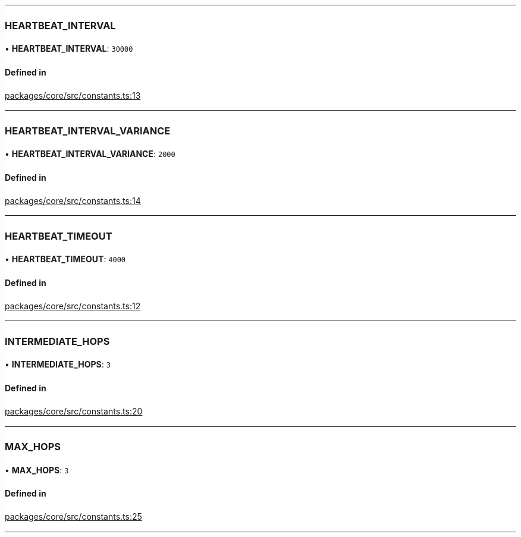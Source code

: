 ___

### HEARTBEAT\_INTERVAL

• **HEARTBEAT\_INTERVAL**: ``30000``

#### Defined in

[packages/core/src/constants.ts:13](https://github.com/hoprnet/hoprnet/blob/master/packages/core/src/constants.ts#L13)

___

### HEARTBEAT\_INTERVAL\_VARIANCE

• **HEARTBEAT\_INTERVAL\_VARIANCE**: ``2000``

#### Defined in

[packages/core/src/constants.ts:14](https://github.com/hoprnet/hoprnet/blob/master/packages/core/src/constants.ts#L14)

___

### HEARTBEAT\_TIMEOUT

• **HEARTBEAT\_TIMEOUT**: ``4000``

#### Defined in

[packages/core/src/constants.ts:12](https://github.com/hoprnet/hoprnet/blob/master/packages/core/src/constants.ts#L12)

___

### INTERMEDIATE\_HOPS

• **INTERMEDIATE\_HOPS**: ``3``

#### Defined in

[packages/core/src/constants.ts:20](https://github.com/hoprnet/hoprnet/blob/master/packages/core/src/constants.ts#L20)

___

### MAX\_HOPS

• **MAX\_HOPS**: ``3``

#### Defined in

[packages/core/src/constants.ts:25](https://github.com/hoprnet/hoprnet/blob/master/packages/core/src/constants.ts#L25)

___
